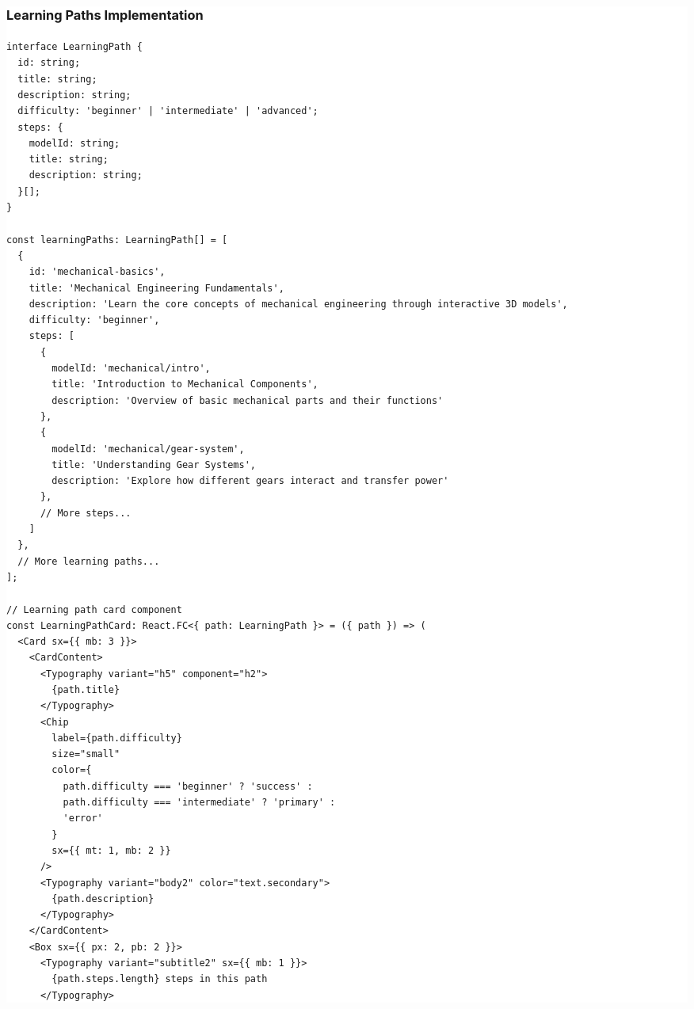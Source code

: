 ### Learning Paths Implementation

```tsx
interface LearningPath {
  id: string;
  title: string;
  description: string;
  difficulty: 'beginner' | 'intermediate' | 'advanced';
  steps: {
    modelId: string;
    title: string;
    description: string;
  }[];
}

const learningPaths: LearningPath[] = [
  {
    id: 'mechanical-basics',
    title: 'Mechanical Engineering Fundamentals',
    description: 'Learn the core concepts of mechanical engineering through interactive 3D models',
    difficulty: 'beginner',
    steps: [
      {
        modelId: 'mechanical/intro',
        title: 'Introduction to Mechanical Components',
        description: 'Overview of basic mechanical parts and their functions'
      },
      {
        modelId: 'mechanical/gear-system',
        title: 'Understanding Gear Systems',
        description: 'Explore how different gears interact and transfer power'
      },
      // More steps...
    ]
  },
  // More learning paths...
];

// Learning path card component
const LearningPathCard: React.FC<{ path: LearningPath }> = ({ path }) => (
  <Card sx={{ mb: 3 }}>
    <CardContent>
      <Typography variant="h5" component="h2">
        {path.title}
      </Typography>
      <Chip 
        label={path.difficulty} 
        size="small" 
        color={
          path.difficulty === 'beginner' ? 'success' :
          path.difficulty === 'intermediate' ? 'primary' :
          'error'
        }
        sx={{ mt: 1, mb: 2 }}
      />
      <Typography variant="body2" color="text.secondary">
        {path.description}
      </Typography>
    </CardContent>
    <Box sx={{ px: 2, pb: 2 }}>
      <Typography variant="subtitle2" sx={{ mb: 1 }}>
        {path.steps.length} steps in this path
      </Typography>
```